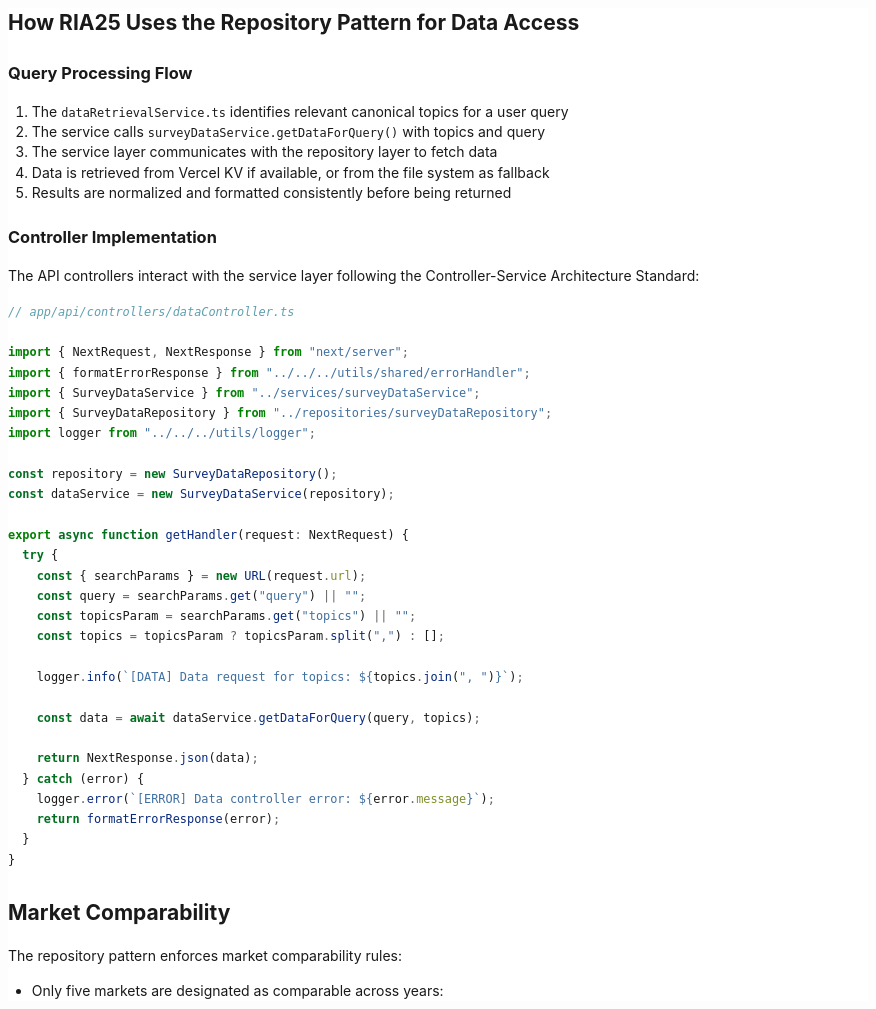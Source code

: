 ## How RIA25 Uses the Repository Pattern for Data Access

### Query Processing Flow

1. The `dataRetrievalService.ts` identifies relevant canonical topics for a user query
2. The service calls `surveyDataService.getDataForQuery()` with topics and query
3. The service layer communicates with the repository layer to fetch data
4. Data is retrieved from Vercel KV if available, or from the file system as fallback
5. Results are normalized and formatted consistently before being returned

### Controller Implementation

The API controllers interact with the service layer following the Controller-Service Architecture Standard:

```typescript
// app/api/controllers/dataController.ts

import { NextRequest, NextResponse } from "next/server";
import { formatErrorResponse } from "../../../utils/shared/errorHandler";
import { SurveyDataService } from "../services/surveyDataService";
import { SurveyDataRepository } from "../repositories/surveyDataRepository";
import logger from "../../../utils/logger";

const repository = new SurveyDataRepository();
const dataService = new SurveyDataService(repository);

export async function getHandler(request: NextRequest) {
  try {
    const { searchParams } = new URL(request.url);
    const query = searchParams.get("query") || "";
    const topicsParam = searchParams.get("topics") || "";
    const topics = topicsParam ? topicsParam.split(",") : [];

    logger.info(`[DATA] Data request for topics: ${topics.join(", ")}`);

    const data = await dataService.getDataForQuery(query, topics);

    return NextResponse.json(data);
  } catch (error) {
    logger.error(`[ERROR] Data controller error: ${error.message}`);
    return formatErrorResponse(error);
  }
}
```

## Market Comparability

The repository pattern enforces market comparability rules:

- Only five markets are designated as comparable across years:
